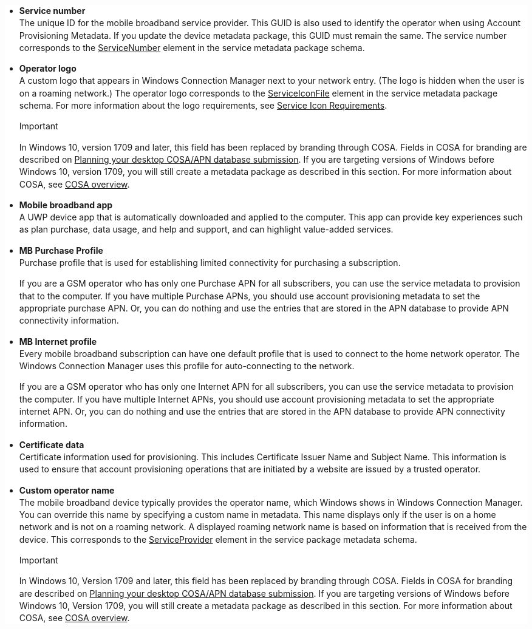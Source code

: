 - **Service number**  
  The unique ID for the mobile broadband service provider. This GUID is also used to identify the operator when using Account Provisioning Metadata. If you update the device metadata package, this GUID must remain the same. The service number corresponds to the [ServiceNumber](servicenumber.md) element in the service metadata package schema.

- **Operator logo**   
  A custom logo that appears in Windows Connection Manager next to your network entry. (The logo is hidden when the user is on a roaming network.) The operator logo corresponds to the [ServiceIconFile](serviceiconfile.md) element in the service metadata package schema. For more information about the logo requirements, see [Service Icon Requirements](https://docs.microsoft.com/windows-hardware/drivers/dashboard/).  
  > [!IMPORTANT]
  > In Windows 10, version 1709 and later, this field has been replaced by branding through COSA. Fields in COSA for branding are described on [Planning your desktop COSA/APN database submission](planning-your-desktop-cosa-apn-database-submission.md). If you are targeting versions of Windows before Windows 10, version 1709, you will still create a metadata package as described in this section. For more information about COSA, see [COSA overview](cosa-overview.md). 

- **Mobile broadband app**  
  A UWP device app that is automatically downloaded and applied to the computer. This app can provide key experiences such as plan purchase, data usage, and help and support, and can highlight value-added services.

- **MB Purchase Profile**  
  Purchase profile that is used for establishing limited connectivity for purchasing a subscription.

  If you are a GSM operator who has only one Purchase APN for all subscribers, you can use the service metadata to provision that to the computer. If you have multiple Purchase APNs, you should use account provisioning metadata to set the appropriate purchase APN. Or, you can do nothing and use the entries that are stored in the APN database to provide APN connectivity information.

- **MB Internet profile**  
  Every mobile broadband subscription can have one default profile that is used to connect to the home network operator. The Windows Connection Manager uses this profile for auto-connecting to the network.

  If you are a GSM operator who has only one Internet APN for all subscribers, you can use the service metadata to provision the computer. If you have multiple Internet APNs, you should use account provisioning metadata to set the appropriate internet APN. Or, you can do nothing and use the entries that are stored in the APN database to provide APN connectivity information.

- **Certificate data**  
  Certificate information used for provisioning. This includes Certificate Issuer Name and Subject Name. This information is used to ensure that account provisioning operations that are initiated by a website are issued by a trusted operator.

- **Custom operator name**  
  The mobile broadband device typically provides the operator name, which Windows shows in Windows Connection Manager. You can override this name by specifying a custom name in metadata. This name displays only if the user is on a home network and is not on a roaming network. A displayed roaming network name is based on information that is received from the device. This corresponds to the [ServiceProvider](serviceprovider.md) element in the service package metadata schema.  
  > [!IMPORTANT]
  > In Windows 10, Version 1709 and later, this field has been replaced by branding through COSA. Fields in COSA for branding are described on [Planning your desktop COSA/APN database submission](planning-your-desktop-cosa-apn-database-submission.md). If you are targeting versions of Windows before Windows 10, Version 1709, you will still create a metadata package as described in this section. For more information about COSA, see [COSA overview](cosa-overview.md). 
